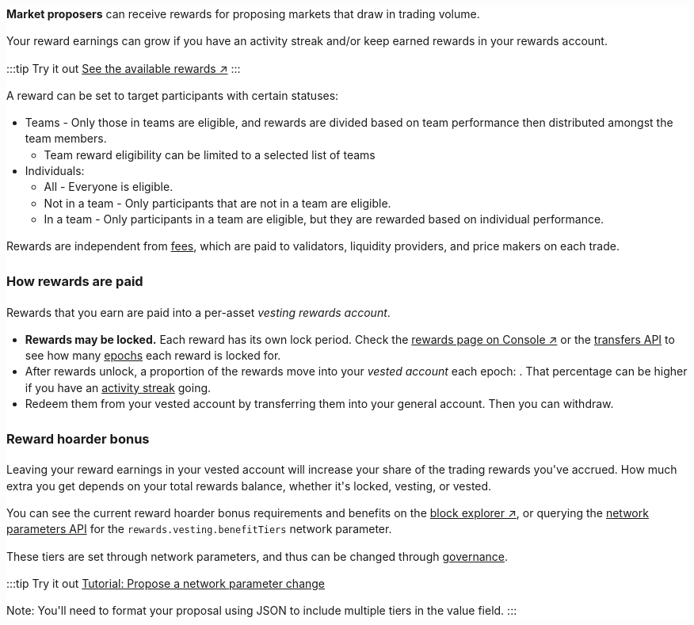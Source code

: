 **Market proposers** can receive rewards for proposing markets that draw in trading volume. 

Your reward earnings can grow if you have an activity streak and/or keep earned rewards in your rewards account.

:::tip Try it out
[See the available rewards ↗](https://vega.xyz/rewards)
:::

A reward can be set to target participants with certain statuses:

* Teams - Only those in teams are eligible, and rewards are divided based on team performance then distributed amongst the team members.
    * Team reward eligibility can be limited to a selected list of teams
* Individuals:
    * All - Everyone is eligible.
    * Not in a team - Only participants that are not in a team are eligible.
    * In a team - Only participants in a team are eligible, but they are rewarded based on individual performance.

Rewards are independent from [fees](./fees.md), which are paid to validators, liquidity providers, and price makers on each trade.

### How rewards are paid
Rewards that you earn are paid into a per-asset *vesting rewards account*.

* **Rewards may be locked.** Each reward has its own lock period. Check the [rewards page on Console ↗](https://https://vegafairground.eth.limo/#/rewards) or the [transfers API](../../api/rest/data-v2/trading-data-service-list-transfers.api.mdx) to see how many [epochs](../vega-chain/network.md#epochs) each reward is locked for.
* After rewards unlock, a proportion of the rewards move into your *vested account* each epoch: <NetworkParameter frontMatter={frontMatter} name="current rate" param="rewards.vesting.baseRate" formatter="percent" />. That percentage can be higher if you have an [activity streak](#activity-streak) going.
* Redeem them from your vested account by transferring them into your general account. Then you can withdraw.

### Reward hoarder bonus
Leaving your reward earnings in your vested account will increase your share of the trading rewards you've accrued. How much extra you get depends on your total rewards balance, whether it's locked, vesting, or vested.

You can see the current reward hoarder bonus requirements and benefits on the [block explorer ↗](https://explorer.vega.xyz/network-parameters#rewards.vesting.benefitTiers), or querying the [network parameters API](../../api/rest/data-v2/trading-data-service-list-network-parameters.api.mdx) for the `rewards.vesting.benefitTiers` network parameter.

These tiers are set through network parameters, and thus can be changed through [governance](../governance.md#network-parameter-governance).

:::tip Try it out
[Tutorial: Propose a network parameter change](../../tutorials/proposals/network-parameter-proposal.md)

Note: You'll need to format your proposal using JSON to include multiple tiers in the value field.
:::
